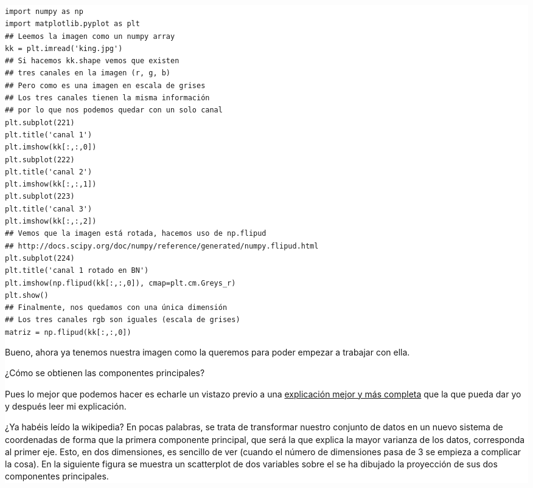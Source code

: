 <pre><code class="language-python">import numpy as np
import matplotlib.pyplot as plt
## Leemos la imagen como un numpy array
kk = plt.imread('king.jpg')
## Si hacemos kk.shape vemos que existen
## tres canales en la imagen (r, g, b)
## Pero como es una imagen en escala de grises
## Los tres canales tienen la misma información
## por lo que nos podemos quedar con un solo canal
plt.subplot(221)
plt.title('canal 1')
plt.imshow(kk[:,:,0])
plt.subplot(222)
plt.title('canal 2')
plt.imshow(kk[:,:,1])
plt.subplot(223)
plt.title('canal 3')
plt.imshow(kk[:,:,2])
## Vemos que la imagen está rotada, hacemos uso de np.flipud
## http://docs.scipy.org/doc/numpy/reference/generated/numpy.flipud.html
plt.subplot(224)
plt.title('canal 1 rotado en BN')
plt.imshow(np.flipud(kk[:,:,0]), cmap=plt.cm.Greys_r)
plt.show()
## Finalmente, nos quedamos con una única dimensión
## Los tres canales rgb son iguales (escala de grises)
matriz = np.flipud(kk[:,:,0])</code></pre>

Bueno, ahora ya tenemos nuestra imagen como la queremos para poder empezar a trabajar con ella.

¿Cómo se obtienen las componentes principales?



Pues lo mejor que podemos hacer es echarle un vistazo previo a una [explicación mejor y más completa](http://es.wikipedia.org/wiki/An%C3%A1lisis_de_componentes_principales) que la que pueda dar yo y después leer mi explicación.

¿Ya habéis leído la wikipedia? En pocas palabras, se trata de transformar nuestro conjunto de datos en un nuevo sistema de coordenadas de forma que la primera componente principal, que será la que explica la mayor varianza de los datos, corresponda al primer eje. Esto, en dos dimensiones, es sencillo de ver (cuando el número de dimensiones pasa de 3 se empieza a complicar la cosa). En la siguiente figura se muestra un scatterplot de dos variables sobre el se ha dibujado la proyección de sus dos componentes principales.

